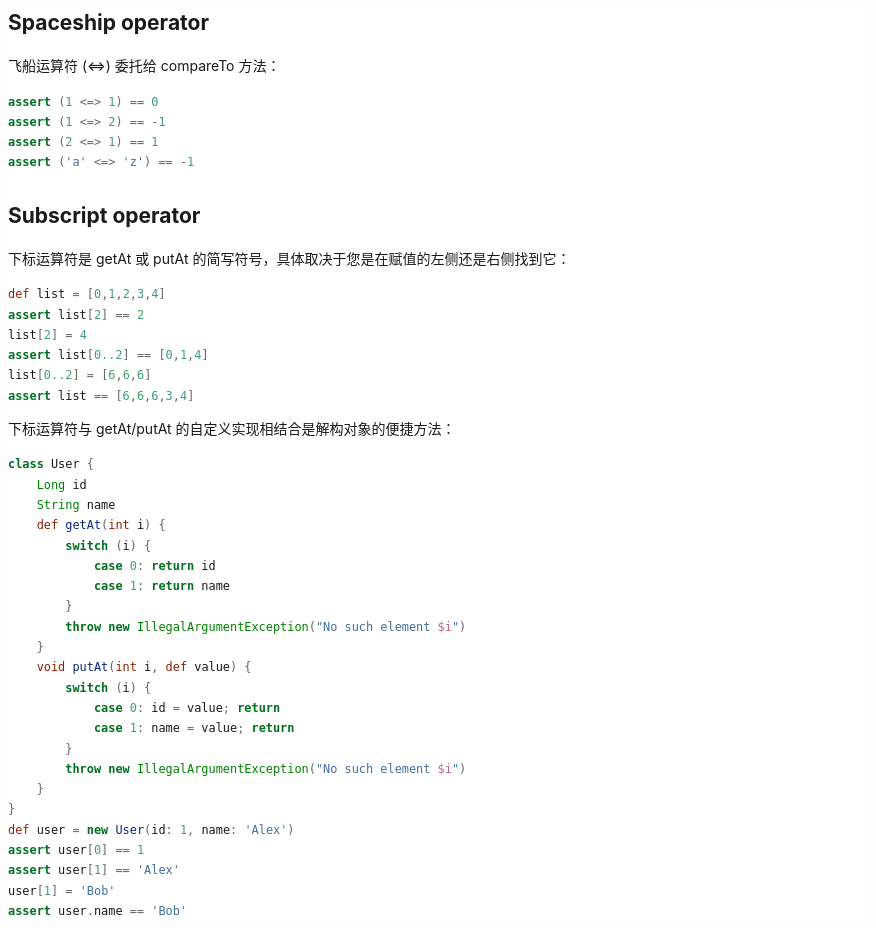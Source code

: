 ## Spaceship operator

飞船运算符 (<=>) 委托给 compareTo 方法：

```groovy
assert (1 <=> 1) == 0
assert (1 <=> 2) == -1
assert (2 <=> 1) == 1
assert ('a' <=> 'z') == -1
```



## Subscript operator

下标运算符是 getAt 或 putAt 的简写符号，具体取决于您是在赋值的左侧还是右侧找到它：

```groovy
def list = [0,1,2,3,4]
assert list[2] == 2                         
list[2] = 4                                 
assert list[0..2] == [0,1,4]                
list[0..2] = [6,6,6]                        
assert list == [6,6,6,3,4]                  
```

下标运算符与 getAt/putAt 的自定义实现相结合是解构对象的便捷方法：



```groovy
class User {
    Long id
    String name
    def getAt(int i) {                                             
        switch (i) {
            case 0: return id
            case 1: return name
        }
        throw new IllegalArgumentException("No such element $i")
    }
    void putAt(int i, def value) {                                 
        switch (i) {
            case 0: id = value; return
            case 1: name = value; return
        }
        throw new IllegalArgumentException("No such element $i")
    }
}
def user = new User(id: 1, name: 'Alex')                           
assert user[0] == 1                                                
assert user[1] == 'Alex'                                           
user[1] = 'Bob'                                                    
assert user.name == 'Bob'   
```
